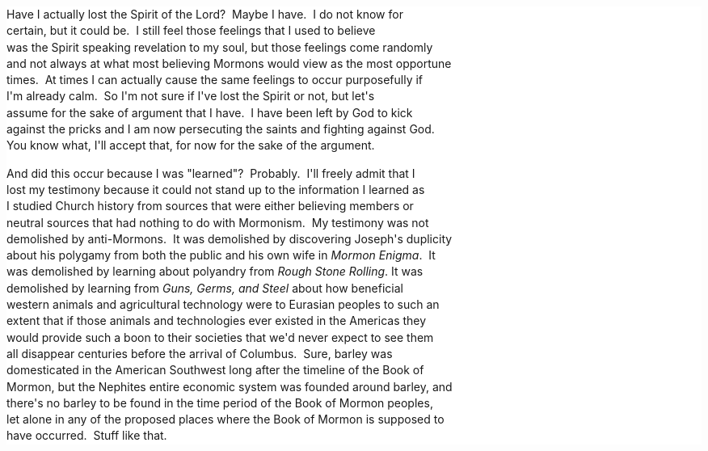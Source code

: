 Have I actually lost the Spirit of the Lord?  Maybe I have.  I do not
know for  
certain, but it could be.  I still feel those feelings that I used to
believe  
was the Spirit speaking revelation to my soul, but those feelings come
randomly  
and not always at what most believing Mormons would view as the most
opportune  
times.  At times I can actually cause the same feelings to occur
purposefully if  
I'm already calm.  So I'm not sure if I've lost the Spirit or not, but
let's  
assume for the sake of argument that I have.  I have been left by God
to kick  
against the pricks and I am now persecuting the saints and fighting
against God.  
You know what, I'll accept that, for now for the sake of the argument.

And did this occur because I was "learned"?  Probably.  I'll freely
admit that I  
lost my testimony because it could not stand up to the information I
learned as  
I studied Church history from sources that were either believing
members or  
neutral sources that had nothing to do with Mormonism.  My testimony
was not  
demolished by anti-Mormons.  It was demolished by discovering Joseph's
duplicity  
about his polygamy from both the public and his own wife in *Mormon
Enigma*.  It  
was demolished by learning about polyandry from *Rough Stone Rolling*.
It was  
demolished by learning from *Guns, Germs, and Steel* about how
beneficial  
western animals and agricultural technology were to Eurasian peoples to
such an  
extent that if those animals and technologies ever existed in the
Americas they  
would provide such a boon to their societies that we'd never expect to
see them  
all disappear centuries before the arrival of Columbus.  Sure, barley
was  
domesticated in the American Southwest long after the timeline of the
Book of  
Mormon, but the Nephites entire economic system was founded around
barley, and  
there's no barley to be found in the time period of the Book of Mormon
peoples,  
let alone in any of the proposed places where the Book of Mormon is
supposed to  
have occurred.  Stuff like that.
